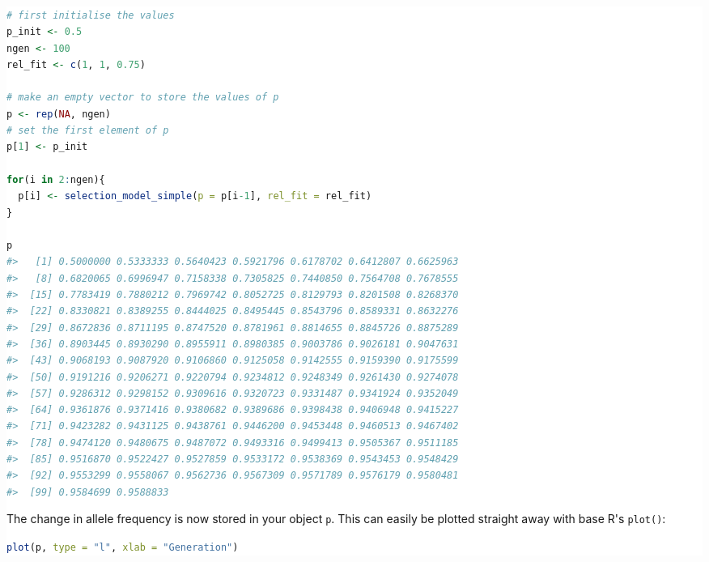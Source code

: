 
```r
# first initialise the values
p_init <- 0.5
ngen <- 100
rel_fit <- c(1, 1, 0.75)

# make an empty vector to store the values of p
p <- rep(NA, ngen)
# set the first element of p
p[1] <- p_init

for(i in 2:ngen){
  p[i] <- selection_model_simple(p = p[i-1], rel_fit = rel_fit)
}

p
#>   [1] 0.5000000 0.5333333 0.5640423 0.5921796 0.6178702 0.6412807 0.6625963
#>   [8] 0.6820065 0.6996947 0.7158338 0.7305825 0.7440850 0.7564708 0.7678555
#>  [15] 0.7783419 0.7880212 0.7969742 0.8052725 0.8129793 0.8201508 0.8268370
#>  [22] 0.8330821 0.8389255 0.8444025 0.8495445 0.8543796 0.8589331 0.8632276
#>  [29] 0.8672836 0.8711195 0.8747520 0.8781961 0.8814655 0.8845726 0.8875289
#>  [36] 0.8903445 0.8930290 0.8955911 0.8980385 0.9003786 0.9026181 0.9047631
#>  [43] 0.9068193 0.9087920 0.9106860 0.9125058 0.9142555 0.9159390 0.9175599
#>  [50] 0.9191216 0.9206271 0.9220794 0.9234812 0.9248349 0.9261430 0.9274078
#>  [57] 0.9286312 0.9298152 0.9309616 0.9320723 0.9331487 0.9341924 0.9352049
#>  [64] 0.9361876 0.9371416 0.9380682 0.9389686 0.9398438 0.9406948 0.9415227
#>  [71] 0.9423282 0.9431125 0.9438761 0.9446200 0.9453448 0.9460513 0.9467402
#>  [78] 0.9474120 0.9480675 0.9487072 0.9493316 0.9499413 0.9505367 0.9511185
#>  [85] 0.9516870 0.9522427 0.9527859 0.9533172 0.9538369 0.9543453 0.9548429
#>  [92] 0.9553299 0.9558067 0.9562736 0.9567309 0.9571789 0.9576179 0.9580481
#>  [99] 0.9584699 0.9588833
```

The change in allele frequency is now stored in your object `p`. This can easily be plotted straight away with base R's `plot()`:


```r
plot(p, type = "l", xlab = "Generation")
```
